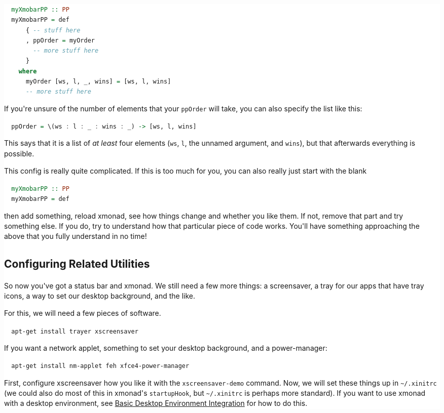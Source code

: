 ``` haskell
  myXmobarPP :: PP
  myXmobarPP = def
      { -- stuff here
      , ppOrder = myOrder
        -- more stuff here
      }
    where
      myOrder [ws, l, _, wins] = [ws, l, wins]
      -- more stuff here
```

If you're unsure of the number of elements that your `ppOrder` will
take, you can also specify the list like this:

``` haskell
  ppOrder = \(ws : l : _ : wins : _) -> [ws, l, wins]
```

This says that it is a list of _at least_ four elements (`ws`, `l`, the
unnamed argument, and `wins`), but that afterwards everything is
possible.

This config is really quite complicated.  If this is too much for you,
you can also really just start with the blank

``` haskell
  myXmobarPP :: PP
  myXmobarPP = def
```

then add something, reload xmonad, see how things change and whether you
like them.  If not, remove that part and try something else.  If you do,
try to understand how that particular piece of code works.  You'll have
something approaching the above that you fully understand in no time!

## Configuring Related Utilities

So now you've got a status bar and xmonad.  We still need a few more
things: a screensaver, a tray for our apps that have tray icons, a way
to set our desktop background, and the like.

For this, we will need a few pieces of software.

``` shell
  apt-get install trayer xscreensaver
```

If you want a network applet, something to set your desktop background,
and a power-manager:

``` shell
  apt-get install nm-applet feh xfce4-power-manager
```

First, configure xscreensaver how you like it with the
`xscreensaver-demo` command.  Now, we will set these things up in
`~/.xinitrc` (we could also do most of this in xmonad's `startupHook`,
but `~/.xinitrc` is perhaps more standard).  If you want to use xmonad
with a desktop environment, see [Basic Desktop Environment Integration]
for how to do this.


[Liskin's]: https://github.com/liskin/dotfiles/blob/home/.xmobarrc
[TheMC47's]: https://github.com/TheMC47/dotfiles/tree/master/xmobar/xmobarrc
[slotThe's]: https://gitlab.com/slotThe/dotfiles/-/blob/master/xmobar/.config/xmobarrc/src/xmobarrc.hs
[log]: https://ircbrowse.tomsmeding.com/browse/lcxmonad
[EWMH]: https://specifications.freedesktop.org/wm-spec/wm-spec-1.3.html
[ICCCM]: https://tronche.com/gui/x/icccm/
[webchat]: https://kiwiirc.com/nextclient/irc.libera.chat/?#xmonad
[about xmonad]: https://xmonad.org/about.html
[shell variable]: https://www.shellscript.sh/variables1.html
[xmonad-testing]: https://github.com/xmonad/xmonad-testing
[xmonad subreddit]: https://old.reddit.com/r/xmonad/
[xmonad guided tour]: https://xmonad.org/tour.html
[xmonad mailing list]: https://mail.haskell.org/mailman/listinfo/xmonad
[xmonad's GitHub page]: https://github.com/xmonad/xmonad
[trayer-padding-icon.sh]: https://github.com/jaor/xmobar/issues/239#issuecomment-233206552
[xmonad-contrib documentation]: https://hackage.haskell.org/package/xmonad-contrib
[GNU Image Manipulation Program]: https://www.gimp.org/
[Basic Desktop Environment Integration]: https://wiki.haskell.org/Xmonad/Basic_Desktop_Environment_Integration
[Hacks]: https://hackage.haskell.org/package/xmonad-contrib/docs/XMonad-Util-Hacks.html
[PP record]: https://hackage.haskell.org/package/xmonad-contrib/docs/XMonad-Hooks-DynamicLog.html#t:PP
[INSTALL.md]: https://github.com/xmonad/xmonad/blob/master/INSTALL.md#stack
[XMonad.Config]: https://github.com/xmonad/xmonad/blob/master/src/XMonad/Config.hs
[XMonad.ManageHook]: https://hackage.haskell.org/package/xmonad/docs/XMonad-ManageHook.html
[XMonad.Util.Loggers]: https://hackage.haskell.org/package/xmonad-contrib/docs/XMonad-Util-Loggers.html
[XMonad.Util.EZConfig]: https://hackage.haskell.org/package/xmonad-contrib/docs/XMonad-Util-EZConfig.html
[XMonad.Layout.Renamed]: https://hackage.haskell.org/package/xmonad-contrib/docs/XMonad-Layout-Renamed.html
[XMonad.Layout.Magnifier]: https://hackage.haskell.org/package/xmonad-contrib/docs/XMonad-Layout-Magnifier.html
[XMonad.Doc.Contributing]: https://hackage.haskell.org/package/xmonad-contrib/docs/XMonad-Doc-Configuring.html
[XMonad.Hooks.EwmhDesktops]: https://hackage.haskell.org/package/xmonad-contrib/docs/XMonad-Hooks-EwmhDesktops.html
[XMonad.Layout.ThreeColumns]: https://hackage.haskell.org/package/xmonad-contrib/docs/XMonad-Layout-ThreeColumns.html
[XMonad.Hooks.ManageHelpers]: https://hackage.haskell.org/package/xmonad-contrib/docs/XMonad-Hooks-ManageHelpers.html
[XMonad.Util.ClickableWorkspaces]: https://hackage.haskell.org/package/xmonad-contrib/docs/XMonad-Util-ClickableWorkspaces.html
[xmobar]: https://xmobar.org/
[battery]: https://github.com/jaor/xmobar/blob/master/doc/plugins.org#batteryp-dirs-args-refreshrate
[xmobar.hs]: https://github.com/jaor/xmobar/blob/master/examples/xmobar.hs
[Wikipedia page]: https://en.wikipedia.org/wiki/ICAO_airport_code#Prefixes
[quick-start.org]: https://github.com/jaor/xmobar/blob/master/doc/quick-start.org#configuration-options
[jao's xmobar.hs]: https://codeberg.org/jao/xmobar-config
[weather monitor]: https://github.com/jaor/xmobar/blob/master/doc/plugins.org#weather-monitors
[xmobar home page]: https://xmobar.org/
[xmobar's `Installation` section]: https://github.com/jaor/xmobar#installation
[Haskell]: https://www.haskell.org/
[trayer-srg]: https://github.com/sargon/trayer-srg
[record update]: http://learnyouahaskell.com/making-our-own-types-and-typeclasses
[lambda abstraction]: https://wiki.haskell.org/Lambda_abstraction
[GNU Emacs conventions]: https://www.gnu.org/software/emacs/manual/html_node/elisp/Key-Sequences.html#Key-Sequences